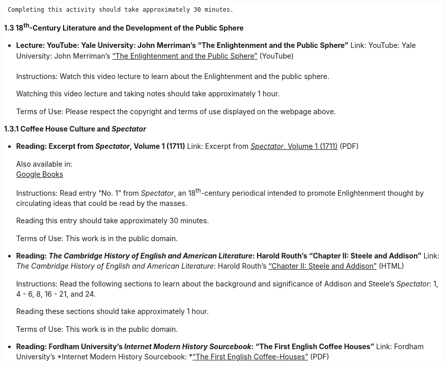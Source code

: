      Completing this activity should take approximately 30 minutes.

**1.3 18<sup>th</sup>-Century Literature and the Development of the
Public Sphere** <span id="1.3"></span> 
-   **Lecture: YouTube: Yale University: John Merriman’s “The
    Enlightenment and the Public Sphere”**
    Link: YouTube: Yale University: John Merriman’s [“The Enlightenment
    and the Public
    Sphere”](http://www.youtube.com/watch?v=INGBS1LIBCA) (YouTube)  
        
     Instructions: Watch this video lecture to learn about the
    Enlightenment and the public sphere.  
      
     Watching this video lecture and taking notes should take
    approximately 1 hour.  
      
     Terms of Use: Please respect the copyright and terms of use
    displayed on the webpage above.

**1.3.1 Coffee House Culture and *Spectator*** <span id="1.3.1"></span> 
-   **Reading: Excerpt from *Spectator*, Volume 1 (1711)**
    Link: Excerpt from [*Spectator*, Volume 1
    (1711)](https://resources.saylor.org/wwwresources/archived/site/wp-content/uploads/2011/02/SPECTATOR.pdf) (PDF)  
      
     Also available in:  
     [Google
    Books](http://books.google.com/books?id=5YM6AAAAMAAJ&pg=PR9&dq=addison+spectator+vol+1&hl=en&ei=G1gzTJHZBYXGlQejj_W9Cw&sa=X&oi=book_result&ct=result&resnum=1&ved=0CCgQ6AEwAA#v=onepage&q&f=false)  
      
     Instructions: Read entry “No. 1” from *Spectator*, an
    18<sup>th</sup>-century periodical intended to promote Enlightenment
    thought by circulating ideas that could be read by the masses.  
      
     Reading this entry should take approximately 30 minutes.  
      
     Terms of Use: This work is in the public domain.

-   **Reading: *The Cambridge History of English and American
    Literature*: Harold Routh’s “Chapter II: Steele and Addison”**
    Link: *The Cambridge History of English and American Literature*:
    Harold Routh’s [“Chapter II: Steele and
    Addison”](http://www.bartleby.com/219/index.html#1) (HTML)  
      
     Instructions: Read the following sections to learn about the
    background and significance of Addison and Steele’s *Spectator*: 1,
    4 - 6, 8, 16 - 21, and 24.  
      
     Reading these sections should take approximately 1 hour.  
      
     Terms of Use: This work is in the public domain.

-   **Reading: Fordham University’s *Internet Modern History
    Sourcebook*: “The First English Coffee Houses”**
    Link: Fordham University’s *Internet Modern History
    Sourcebook: *[“The First English
    Coffee-Houses”](https://resources.saylor.org/wwwresources/archived/site/wp-content/uploads/2011/02/First-english-coffee-houses.pdf)
    (PDF)  
      
